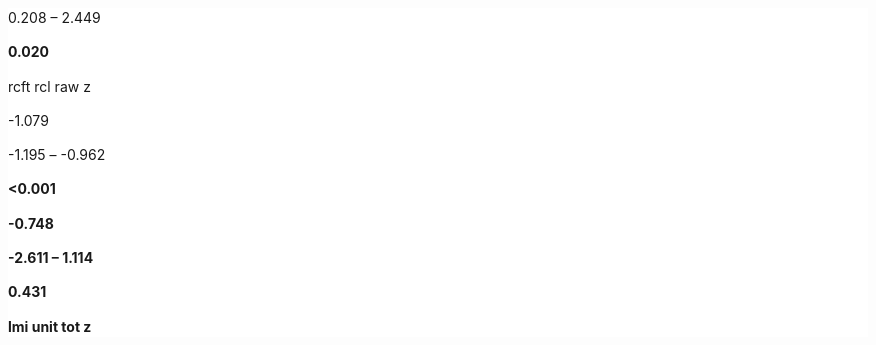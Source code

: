 <td style=" padding:0.2cm; text-align:left; vertical-align:top; text-align:center;  ">

0.208 – 2.449

</td>

<td style=" padding:0.2cm; text-align:left; vertical-align:top; text-align:center;  col7">

<strong>0.020</strong>

</td>

</tr>

<tr>

<td style=" padding:0.2cm; text-align:left; vertical-align:top; text-align:left; ">

rcft rcl raw z

</td>

<td style=" padding:0.2cm; text-align:left; vertical-align:top; text-align:center;  ">

\-1.079

</td>

<td style=" padding:0.2cm; text-align:left; vertical-align:top; text-align:center;  ">

\-1.195 – -0.962

</td>

<td style=" padding:0.2cm; text-align:left; vertical-align:top; text-align:center;  ">

<strong>\<0.001

</td>

<td style=" padding:0.2cm; text-align:left; vertical-align:top; text-align:center;  ">

\-0.748

</td>

<td style=" padding:0.2cm; text-align:left; vertical-align:top; text-align:center;  ">

\-2.611 – 1.114

</td>

<td style=" padding:0.2cm; text-align:left; vertical-align:top; text-align:center;  col7">

0.431

</td>

</tr>

<tr>

<td style=" padding:0.2cm; text-align:left; vertical-align:top; text-align:left; ">

lmi unit tot z
